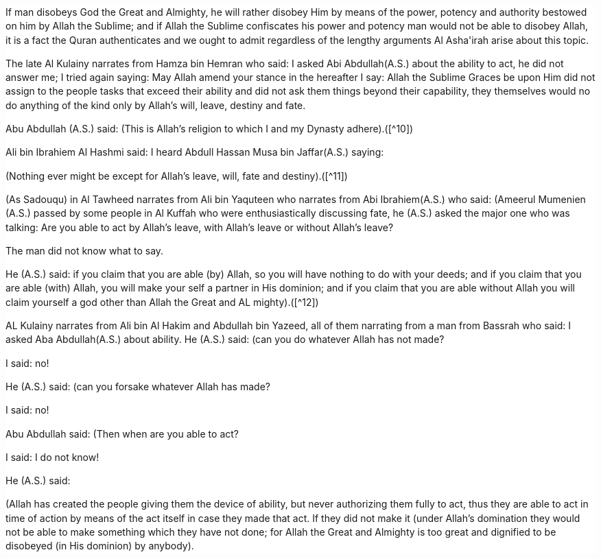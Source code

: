 If man disobeys God the Great and Almighty, he will rather disobey Him
by means of the power, potency and authority bestowed on him by Allah
the Sublime; and if Allah the Sublime confiscates his power and potency
man would not be able to disobey Allah, it is a fact the Quran
authenticates and we ought to admit regardless of the lengthy arguments
Al Asha'irah arise about this topic.

The late Al Kulainy narrates from Hamza bin Hemran who said: I asked
Abi Abdullah(A.S.) about the ability to act, he did not answer me; I
tried again saying: May Allah amend your stance in the hereafter I say:
Allah the Sublime Graces be upon Him did not assign to the people tasks
that exceed their ability and did not ask them things beyond their
capability, they themselves would no do anything of the kind only by
Allah’s will, leave, destiny and fate.

Abu Abdullah (A.S.) said: (This is Allah’s religion to which I and my
Dynasty adhere).([^10])

Ali bin Ibrahiem Al Hashmi said: I heard Abdull Hassan Musa bin
Jaffar(A.S.) saying:

(Nothing ever might be except for Allah’s leave, will, fate and
destiny).([^11])

(As Sadouqu) in Al Tawheed narrates from Ali bin Yaquteen who narrates
from Abi Ibrahiem(A.S.) who said: (Ameerul Mumenien (A.S.) passed by
some people in Al Kuffah who were enthusiastically discussing fate, he
(A.S.) asked the major one who was talking: Are you able to act by
Allah’s leave, with Allah’s leave or without Allah’s leave?

The man did not know what to say.

He (A.S.) said: if you claim that you are able (by) Allah, so you will
have nothing to do with your deeds; and if you claim that you are able
(with) Allah, you will make your self a partner in His dominion; and if
you claim that you are able without Allah you will claim yourself a god
other than Allah the Great and AL mighty).([^12])

AL Kulainy narrates from Ali bin Al Hakim and Abdullah bin Yazeed, all
of them narrating from a man from Bassrah who said: I asked Aba
Abdullah(A.S.) about ability. He (A.S.) said: (can you do whatever Allah
has not made?

I said: no!

He (A.S.) said: (can you forsake whatever Allah has made?

I said: no!

Abu Abdullah said: (Then when are you able to act?

I said: I do not know!

He (A.S.) said:

(Allah has created the people giving them the device of ability, but
never authorizing them fully to act, thus they are able to act in time
of action by means of the act itself in case they made that act. If they
did not make it (under Allah’s domination they would not be able to make
something which they have not done; for Allah the Great and Almighty is
too great and dignified to be disobeyed (in His dominion) by anybody).
